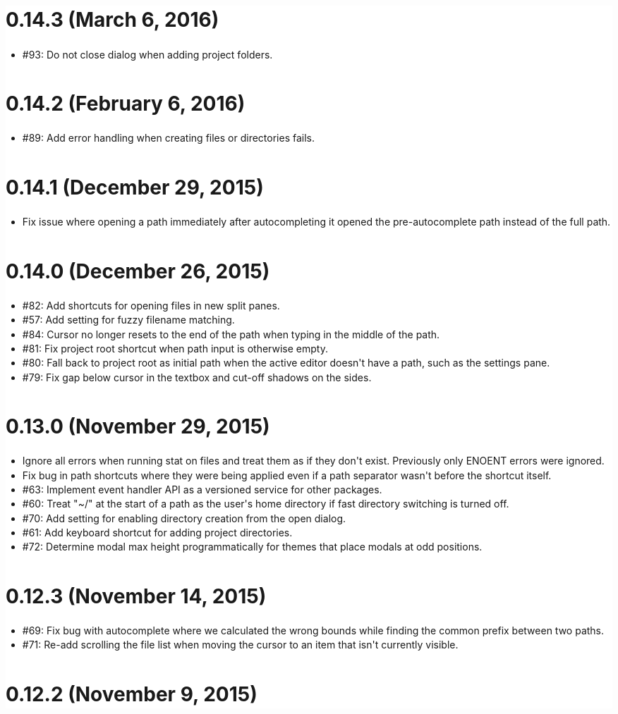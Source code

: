 
0.14.3 (March 6, 2016)
======================
* #93: Do not close dialog when adding project folders.


0.14.2 (February 6, 2016)
=========================
* #89: Add error handling when creating files or directories fails.


0.14.1 (December 29, 2015)
==========================

* Fix issue where opening a path immediately after autocompleting it opened the
  pre-autocomplete path instead of the full path.


0.14.0 (December 26, 2015)
==========================

* #82: Add shortcuts for opening files in new split panes.
* #57: Add setting for fuzzy filename matching.
* #84: Cursor no longer resets to the end of the path when typing in the middle
  of the path.
* #81: Fix project root shortcut when path input is otherwise empty.
* #80: Fall back to project root as initial path when the active editor doesn't
  have a path, such as the settings pane.
* #79: Fix gap below cursor in the textbox and cut-off shadows on the sides.


0.13.0 (November 29, 2015)
==========================

* Ignore all errors when running stat on files and treat them as if they don't
  exist. Previously only ENOENT errors were ignored.
* Fix bug in path shortcuts where they were being applied even if a path
  separator wasn't before the shortcut itself.
* #63: Implement event handler API as a versioned service for other packages.
* #60: Treat "~/" at the start of a path as the user's home directory if fast
  directory switching is turned off.
* #70: Add setting for enabling directory creation from the open dialog.
* #61: Add keyboard shortcut for adding project directories.
* #72: Determine modal max height programmatically for themes that place modals
  at odd positions.


0.12.3 (November 14, 2015)
==========================

* #69: Fix bug with autocomplete where we calculated the wrong bounds while
  finding the common prefix between two paths.
* #71: Re-add scrolling the file list when moving the cursor to an item that
  isn't currently visible.


0.12.2 (November 9, 2015)
=========================
